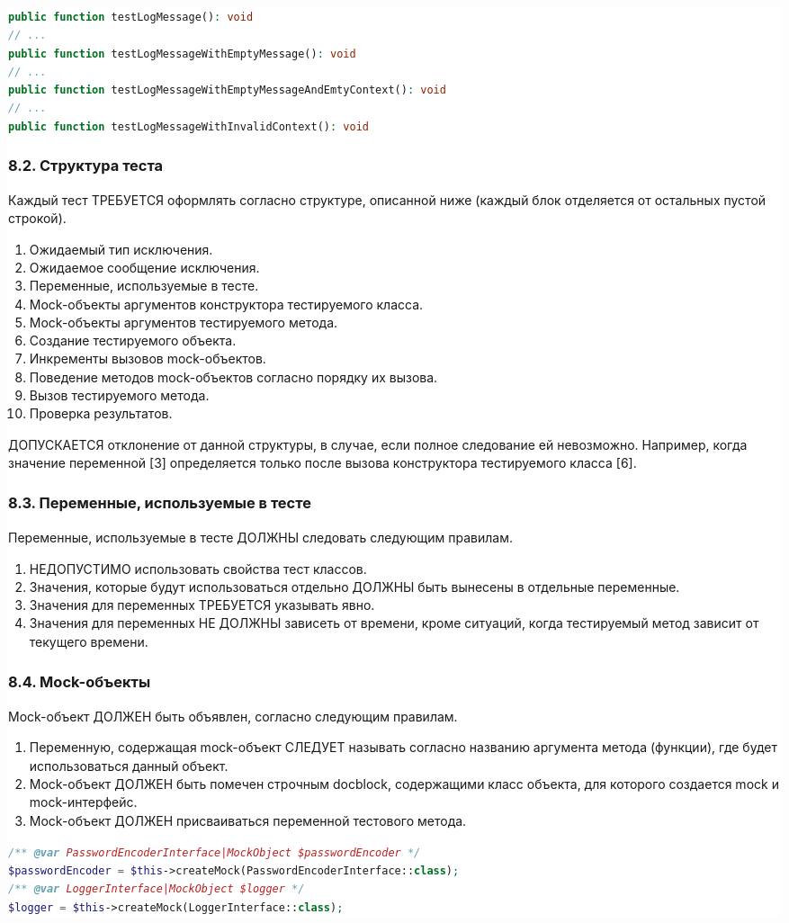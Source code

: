 ```php
public function testLogMessage(): void
// ...
public function testLogMessageWithEmptyMessage(): void
// ...
public function testLogMessageWithEmptyMessageAndEmtyContext(): void
// ...
public function testLogMessageWithInvalidContext(): void
```

### 8.2. Структура теста

Каждый тест ТРЕБУЕТСЯ оформлять согласно структуре, описанной ниже (каждый блок отделяется от остальных пустой строкой).

1. Ожидаемый тип исключения.
2. Ожидаемое сообщение исключения.
3. Переменные, используемые в тесте.
4. Mock-объекты аргументов конструктора тестируемого класса.
5. Mock-объекты аргументов тестируемого метода.
6. Создание тестируемого объекта.
7. Инкременты вызовов mock-объектов.
8. Поведение методов mock-объектов согласно порядку их вызова.
9. Вызов тестируемого метода.
10. Проверка результатов.

ДОПУСКАЕТСЯ отклонение от данной структуры, в случае, если полное следование ей невозможно. Например, когда значение
переменной [3] определяется только после вызова конструктора тестируемого класса [6].

### 8.3. Переменные, используемые в тесте

Переменные, используемые в тесте ДОЛЖНЫ следовать следующим правилам.

1. НЕДОПУСТИМО использовать свойства тест классов.
2. Значения, которые будут использоваться отдельно ДОЛЖНЫ быть вынесены в отдельные переменные.
3. Значения для переменных ТРЕБУЕТСЯ указывать явно.
4. Значения для переменных НЕ ДОЛЖНЫ зависеть от времени, кроме ситуаций, когда тестируемый метод зависит от текущего
времени.

### 8.4. Mock-объекты

Mock-объект ДОЛЖЕН быть объявлен, согласно следующим правилам.

1. Переменную, содержащая mock-объект СЛЕДУЕТ называть согласно названию аргумента метода (функции), где будет
использоваться данный объект.
2. Mock-объект ДОЛЖЕН быть помечен строчным docblock, содержащими класс объекта, для которого создается mock и
mock-интерфейс.
3. Mock-объект ДОЛЖЕН присваиваться переменной тестового метода.

```php
/** @var PasswordEncoderInterface|MockObject $passwordEncoder */
$passwordEncoder = $this->createMock(PasswordEncoderInterface::class);
/** @var LoggerInterface|MockObject $logger */
$logger = $this->createMock(LoggerInterface::class);
```
